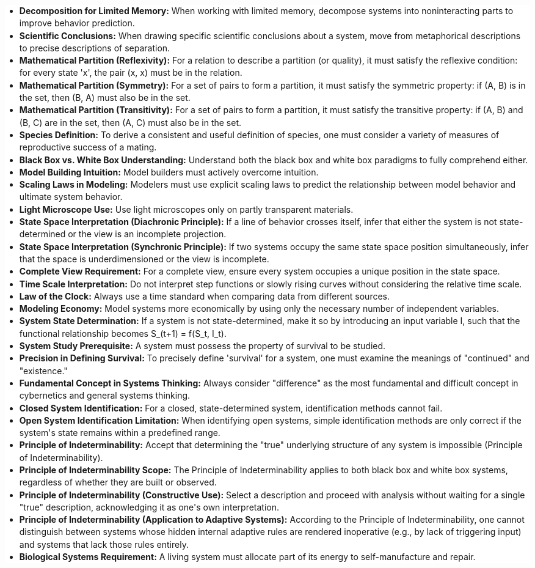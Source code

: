 *   **Decomposition for Limited Memory:** When working with limited memory, decompose systems into noninteracting parts to improve behavior prediction.
*   **Scientific Conclusions:** When drawing specific scientific conclusions about a system, move from metaphorical descriptions to precise descriptions of separation.
*   **Mathematical Partition (Reflexivity):** For a relation to describe a partition (or quality), it must satisfy the reflexive condition: for every state 'x', the pair (x, x) must be in the relation.
*   **Mathematical Partition (Symmetry):** For a set of pairs to form a partition, it must satisfy the symmetric property: if (A, B) is in the set, then (B, A) must also be in the set.
*   **Mathematical Partition (Transitivity):** For a set of pairs to form a partition, it must satisfy the transitive property: if (A, B) and (B, C) are in the set, then (A, C) must also be in the set.
*   **Species Definition:** To derive a consistent and useful definition of species, one must consider a variety of measures of reproductive success of a mating.
*   **Black Box vs. White Box Understanding:** Understand both the black box and white box paradigms to fully comprehend either.
*   **Model Building Intuition:** Model builders must actively overcome intuition.
*   **Scaling Laws in Modeling:** Modelers must use explicit scaling laws to predict the relationship between model behavior and ultimate system behavior.
*   **Light Microscope Use:** Use light microscopes only on partly transparent materials.
*   **State Space Interpretation (Diachronic Principle):** If a line of behavior crosses itself, infer that either the system is not state-determined or the view is an incomplete projection.
*   **State Space Interpretation (Synchronic Principle):** If two systems occupy the same state space position simultaneously, infer that the space is underdimensioned or the view is incomplete.
*   **Complete View Requirement:** For a complete view, ensure every system occupies a unique position in the state space.
*   **Time Scale Interpretation:** Do not interpret step functions or slowly rising curves without considering the relative time scale.
*   **Law of the Clock:** Always use a time standard when comparing data from different sources.
*   **Modeling Economy:** Model systems more economically by using only the necessary number of independent variables.
*   **System State Determination:** If a system is not state-determined, make it so by introducing an input variable I, such that the functional relationship becomes S_(t+1) = f(S_t, I_t).
*   **System Study Prerequisite:** A system must possess the property of survival to be studied.
*   **Precision in Defining Survival:** To precisely define 'survival' for a system, one must examine the meanings of "continued" and "existence."
*   **Fundamental Concept in Systems Thinking:** Always consider "difference" as the most fundamental and difficult concept in cybernetics and general systems thinking.
*   **Closed System Identification:** For a closed, state-determined system, identification methods cannot fail.
*   **Open System Identification Limitation:** When identifying open systems, simple identification methods are only correct if the system's state remains within a predefined range.
*   **Principle of Indeterminability:** Accept that determining the "true" underlying structure of any system is impossible (Principle of Indeterminability).
*   **Principle of Indeterminability Scope:** The Principle of Indeterminability applies to both black box and white box systems, regardless of whether they are built or observed.
*   **Principle of Indeterminability (Constructive Use):** Select a description and proceed with analysis without waiting for a single "true" description, acknowledging it as one's own interpretation.
*   **Principle of Indeterminability (Application to Adaptive Systems):** According to the Principle of Indeterminability, one cannot distinguish between systems whose hidden internal adaptive rules are rendered inoperative (e.g., by lack of triggering input) and systems that lack those rules entirely.
*   **Biological Systems Requirement:** A living system must allocate part of its energy to self-manufacture and repair.
